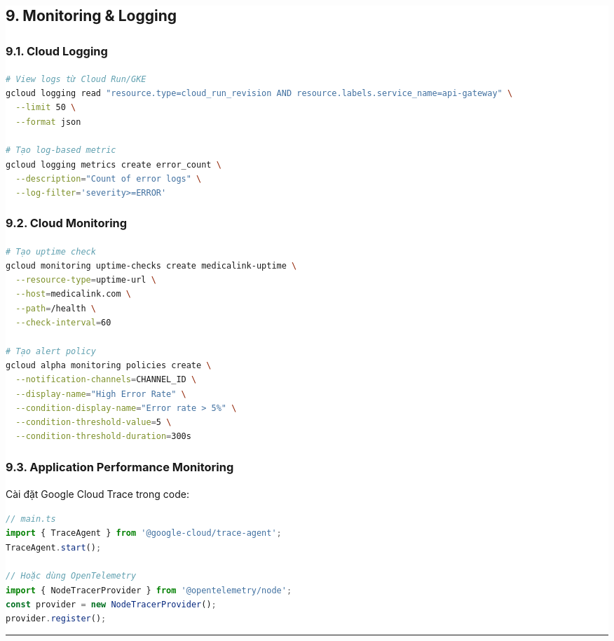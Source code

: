 
## 9. Monitoring & Logging

### 9.1. Cloud Logging

```bash
# View logs từ Cloud Run/GKE
gcloud logging read "resource.type=cloud_run_revision AND resource.labels.service_name=api-gateway" \
  --limit 50 \
  --format json

# Tạo log-based metric
gcloud logging metrics create error_count \
  --description="Count of error logs" \
  --log-filter='severity>=ERROR'
```

### 9.2. Cloud Monitoring

```bash
# Tạo uptime check
gcloud monitoring uptime-checks create medicalink-uptime \
  --resource-type=uptime-url \
  --host=medicalink.com \
  --path=/health \
  --check-interval=60

# Tạo alert policy
gcloud alpha monitoring policies create \
  --notification-channels=CHANNEL_ID \
  --display-name="High Error Rate" \
  --condition-display-name="Error rate > 5%" \
  --condition-threshold-value=5 \
  --condition-threshold-duration=300s
```

### 9.3. Application Performance Monitoring

Cài đặt Google Cloud Trace trong code:

```typescript
// main.ts
import { TraceAgent } from '@google-cloud/trace-agent';
TraceAgent.start();

// Hoặc dùng OpenTelemetry
import { NodeTracerProvider } from '@opentelemetry/node';
const provider = new NodeTracerProvider();
provider.register();
```

---

